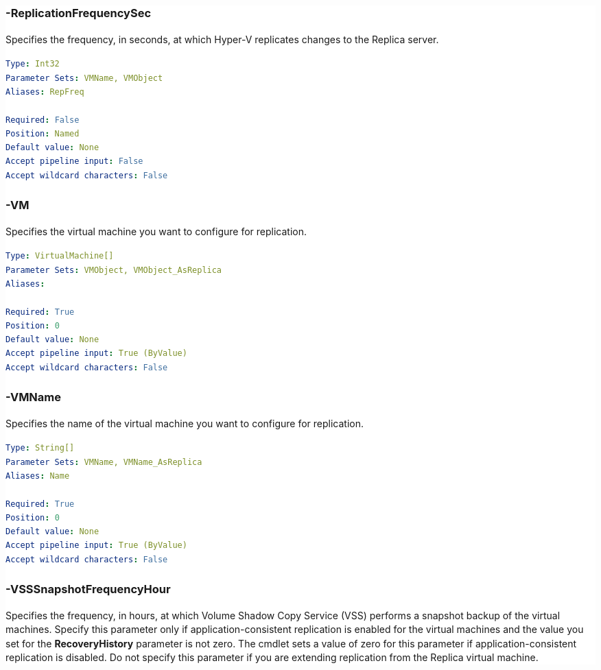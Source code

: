 ### -ReplicationFrequencySec
Specifies the frequency, in seconds, at which Hyper-V replicates changes to the Replica server.

```yaml
Type: Int32
Parameter Sets: VMName, VMObject
Aliases: RepFreq

Required: False
Position: Named
Default value: None
Accept pipeline input: False
Accept wildcard characters: False
```

### -VM
Specifies the virtual machine you want to configure for replication.

```yaml
Type: VirtualMachine[]
Parameter Sets: VMObject, VMObject_AsReplica
Aliases: 

Required: True
Position: 0
Default value: None
Accept pipeline input: True (ByValue)
Accept wildcard characters: False
```

### -VMName
Specifies the name of the virtual machine you want to configure for replication.

```yaml
Type: String[]
Parameter Sets: VMName, VMName_AsReplica
Aliases: Name

Required: True
Position: 0
Default value: None
Accept pipeline input: True (ByValue)
Accept wildcard characters: False
```

### -VSSSnapshotFrequencyHour
Specifies the frequency, in hours, at which Volume Shadow Copy Service (VSS) performs a snapshot backup of the virtual machines.
Specify this parameter only if application-consistent replication is enabled for the virtual machines and the value you set for the **RecoveryHistory** parameter is not zero.
The cmdlet sets a value of zero for this parameter if application-consistent replication is disabled.
Do not specify this parameter if you are extending replication from the Replica virtual machine.
